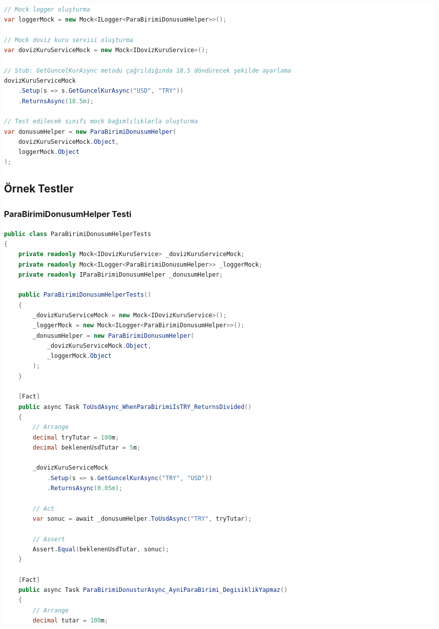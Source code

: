 ```csharp
// Mock logger oluşturma
var loggerMock = new Mock<ILogger<ParaBirimiDonusumHelper>>();

// Mock doviz kuru servisi oluşturma
var dovizKuruServiceMock = new Mock<IDovizKuruService>();

// Stub: GetGuncelKurAsync metodu çağrıldığında 18.5 döndürecek şekilde ayarlama
dovizKuruServiceMock
    .Setup(s => s.GetGuncelKurAsync("USD", "TRY"))
    .ReturnsAsync(18.5m);

// Test edilecek sınıfı mock bağımlılıklarla oluşturma
var donusumHelper = new ParaBirimiDonusumHelper(
    dovizKuruServiceMock.Object,
    loggerMock.Object
);
```

## Örnek Testler

### ParaBirimiDonusumHelper Testi

```csharp
public class ParaBirimiDonusumHelperTests
{
    private readonly Mock<IDovizKuruService> _dovizKuruServiceMock;
    private readonly Mock<ILogger<ParaBirimiDonusumHelper>> _loggerMock;
    private readonly IParaBirimiDonusumHelper _donusumHelper;

    public ParaBirimiDonusumHelperTests()
    {
        _dovizKuruServiceMock = new Mock<IDovizKuruService>();
        _loggerMock = new Mock<ILogger<ParaBirimiDonusumHelper>>();
        _donusumHelper = new ParaBirimiDonusumHelper(
            _dovizKuruServiceMock.Object,
            _loggerMock.Object
        );
    }

    [Fact]
    public async Task ToUsdAsync_WhenParaBirimiIsTRY_ReturnsDivided()
    {
        // Arrange
        decimal tryTutar = 100m;
        decimal beklenenUsdTutar = 5m;
        
        _dovizKuruServiceMock
            .Setup(s => s.GetGuncelKurAsync("TRY", "USD"))
            .ReturnsAsync(0.05m);

        // Act
        var sonuc = await _donusumHelper.ToUsdAsync("TRY", tryTutar);

        // Assert
        Assert.Equal(beklenenUsdTutar, sonuc);
    }

    [Fact]
    public async Task ParaBirimiDonusturAsync_AyniParaBirimi_DegisiklikYapmaz()
    {
        // Arrange
        decimal tutar = 100m;

```